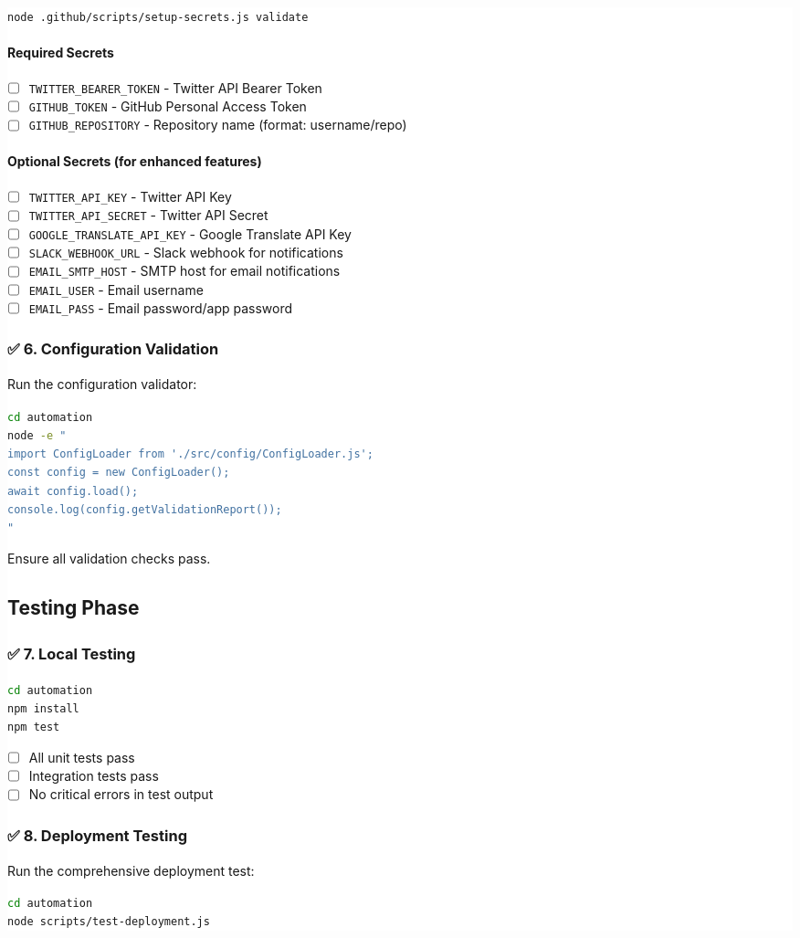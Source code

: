 ```bash
node .github/scripts/setup-secrets.js validate
```

#### Required Secrets
- [ ] `TWITTER_BEARER_TOKEN` - Twitter API Bearer Token
- [ ] `GITHUB_TOKEN` - GitHub Personal Access Token
- [ ] `GITHUB_REPOSITORY` - Repository name (format: username/repo)

#### Optional Secrets (for enhanced features)
- [ ] `TWITTER_API_KEY` - Twitter API Key
- [ ] `TWITTER_API_SECRET` - Twitter API Secret
- [ ] `GOOGLE_TRANSLATE_API_KEY` - Google Translate API Key
- [ ] `SLACK_WEBHOOK_URL` - Slack webhook for notifications
- [ ] `EMAIL_SMTP_HOST` - SMTP host for email notifications
- [ ] `EMAIL_USER` - Email username
- [ ] `EMAIL_PASS` - Email password/app password

### ✅ 6. Configuration Validation

Run the configuration validator:

```bash
cd automation
node -e "
import ConfigLoader from './src/config/ConfigLoader.js';
const config = new ConfigLoader();
await config.load();
console.log(config.getValidationReport());
"
```

Ensure all validation checks pass.

## Testing Phase

### ✅ 7. Local Testing

```bash
cd automation
npm install
npm test
```

- [ ] All unit tests pass
- [ ] Integration tests pass
- [ ] No critical errors in test output

### ✅ 8. Deployment Testing

Run the comprehensive deployment test:

```bash
cd automation
node scripts/test-deployment.js
```
